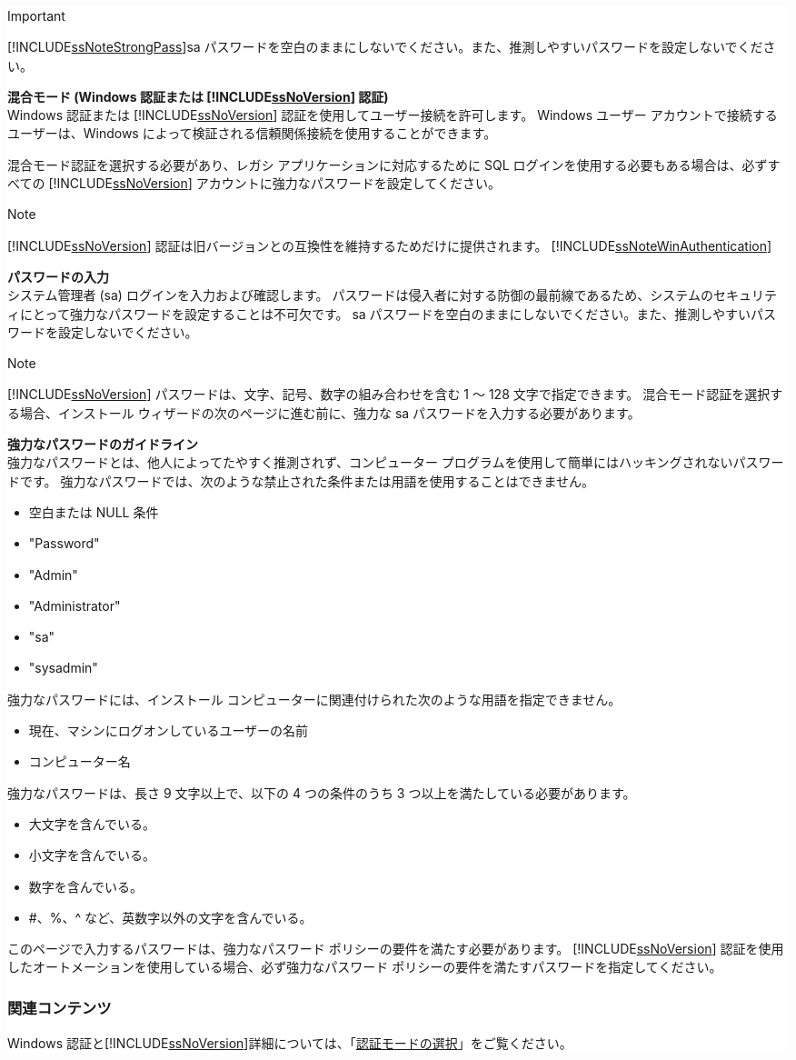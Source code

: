 > [!IMPORTANT]  
>  [!INCLUDE[ssNoteStrongPass](../../includes/ssnotestrongpass-md.md)]sa パスワードを空白のままにしないでください。また、推測しやすいパスワードを設定しないでください。  
  
 **混合モード (Windows 認証または [!INCLUDE[ssNoVersion](../../includes/ssnoversion-md.md)] 認証)**  
 Windows 認証または [!INCLUDE[ssNoVersion](../../includes/ssnoversion-md.md)] 認証を使用してユーザー接続を許可します。 Windows ユーザー アカウントで接続するユーザーは、Windows によって検証される信頼関係接続を使用することができます。  
  
 混合モード認証を選択する必要があり、レガシ アプリケーションに対応するために SQL ログインを使用する必要もある場合は、必ずすべての [!INCLUDE[ssNoVersion](../../includes/ssnoversion-md.md)] アカウントに強力なパスワードを設定してください。  
  
> [!NOTE]  
>  [!INCLUDE[ssNoVersion](../../includes/ssnoversion-md.md)] 認証は旧バージョンとの互換性を維持するためだけに提供されます。 [!INCLUDE[ssNoteWinAuthentication](../../includes/ssnotewinauthentication-md.md)]  
  
 **パスワードの入力**  
 システム管理者 (sa) ログインを入力および確認します。 パスワードは侵入者に対する防御の最前線であるため、システムのセキュリティにとって強力なパスワードを設定することは不可欠です。 sa パスワードを空白のままにしないでください。また、推測しやすいパスワードを設定しないでください。  
  
> [!NOTE]  
>  [!INCLUDE[ssNoVersion](../../includes/ssnoversion-md.md)] パスワードは、文字、記号、数字の組み合わせを含む 1 ～ 128 文字で指定できます。 混合モード認証を選択する場合、インストール ウィザードの次のページに進む前に、強力な sa パスワードを入力する必要があります。  
  
 **強力なパスワードのガイドライン**  
 強力なパスワードとは、他人によってたやすく推測されず、コンピューター プログラムを使用して簡単にはハッキングされないパスワードです。 強力なパスワードでは、次のような禁止された条件または用語を使用することはできません。  
  
-   空白または NULL 条件  
  
-   "Password"  
  
-   "Admin"  
  
-   "Administrator"  
  
-   "sa"  
  
-   "sysadmin"  
  
 強力なパスワードには、インストール コンピューターに関連付けられた次のような用語を指定できません。  
  
-   現在、マシンにログオンしているユーザーの名前  
  
-   コンピューター名  
  
 強力なパスワードは、長さ 9 文字以上で、以下の 4 つの条件のうち 3 つ以上を満たしている必要があります。  
  
-   大文字を含んでいる。  
  
-   小文字を含んでいる。  
  
-   数字を含んでいる。  
  
-   #、%、^ など、英数字以外の文字を含んでいる。  
  
 このページで入力するパスワードは、強力なパスワード ポリシーの要件を満たす必要があります。 [!INCLUDE[ssNoVersion](../../includes/ssnoversion-md.md)] 認証を使用したオートメーションを使用している場合、必ず強力なパスワード ポリシーの要件を満たすパスワードを指定してください。  
  
### <a name="related-content"></a>関連コンテンツ  
 Windows 認証と[!INCLUDE[ssNoVersion](../../includes/ssnoversion-md.md)]詳細については、「[認証モードの選択](../../relational-databases/security/choose-an-authentication-mode.md)」をご覧ください。  
  